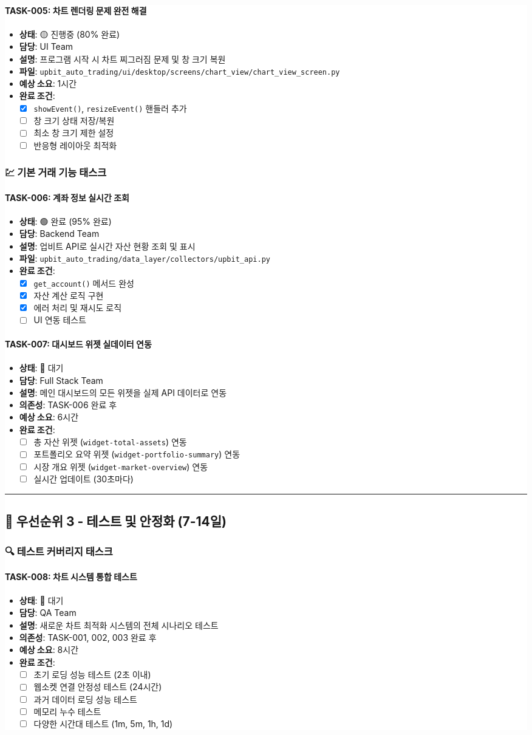 #### **TASK-005**: 차트 렌더링 문제 완전 해결
- **상태**: 🟡 진행중 (80% 완료)
- **담당**: UI Team
- **설명**: 프로그램 시작 시 차트 찌그러짐 문제 및 창 크기 복원
- **파일**: `upbit_auto_trading/ui/desktop/screens/chart_view/chart_view_screen.py`
- **예상 소요**: 1시간
- **완료 조건**:
  - [x] `showEvent()`, `resizeEvent()` 핸들러 추가
  - [ ] 창 크기 상태 저장/복원
  - [ ] 최소 창 크기 제한 설정
  - [ ] 반응형 레이아웃 최적화

### 💹 **기본 거래 기능 태스크**

#### **TASK-006**: 계좌 정보 실시간 조회
- **상태**: 🟢 완료 (95% 완료)
- **담당**: Backend Team
- **설명**: 업비트 API로 실시간 자산 현황 조회 및 표시
- **파일**: `upbit_auto_trading/data_layer/collectors/upbit_api.py`
- **완료 조건**:
  - [x] `get_account()` 메서드 완성
  - [x] 자산 계산 로직 구현
  - [x] 에러 처리 및 재시도 로직
  - [ ] UI 연동 테스트

#### **TASK-007**: 대시보드 위젯 실데이터 연동
- **상태**: 🔴 대기
- **담당**: Full Stack Team
- **설명**: 메인 대시보드의 모든 위젯을 실제 API 데이터로 연동
- **의존성**: TASK-006 완료 후
- **예상 소요**: 6시간
- **완료 조건**:
  - [ ] 총 자산 위젯 (`widget-total-assets`) 연동
  - [ ] 포트폴리오 요약 위젯 (`widget-portfolio-summary`) 연동
  - [ ] 시장 개요 위젯 (`widget-market-overview`) 연동
  - [ ] 실시간 업데이트 (30초마다)

---

## 🧪 **우선순위 3 - 테스트 및 안정화 (7-14일)**

### 🔍 **테스트 커버리지 태스크**

#### **TASK-008**: 차트 시스템 통합 테스트
- **상태**: 🔴 대기
- **담당**: QA Team
- **설명**: 새로운 차트 최적화 시스템의 전체 시나리오 테스트
- **의존성**: TASK-001, 002, 003 완료 후
- **예상 소요**: 8시간
- **완료 조건**:
  - [ ] 초기 로딩 성능 테스트 (2초 이내)
  - [ ] 웹소켓 연결 안정성 테스트 (24시간)
  - [ ] 과거 데이터 로딩 성능 테스트
  - [ ] 메모리 누수 테스트
  - [ ] 다양한 시간대 테스트 (1m, 5m, 1h, 1d)

